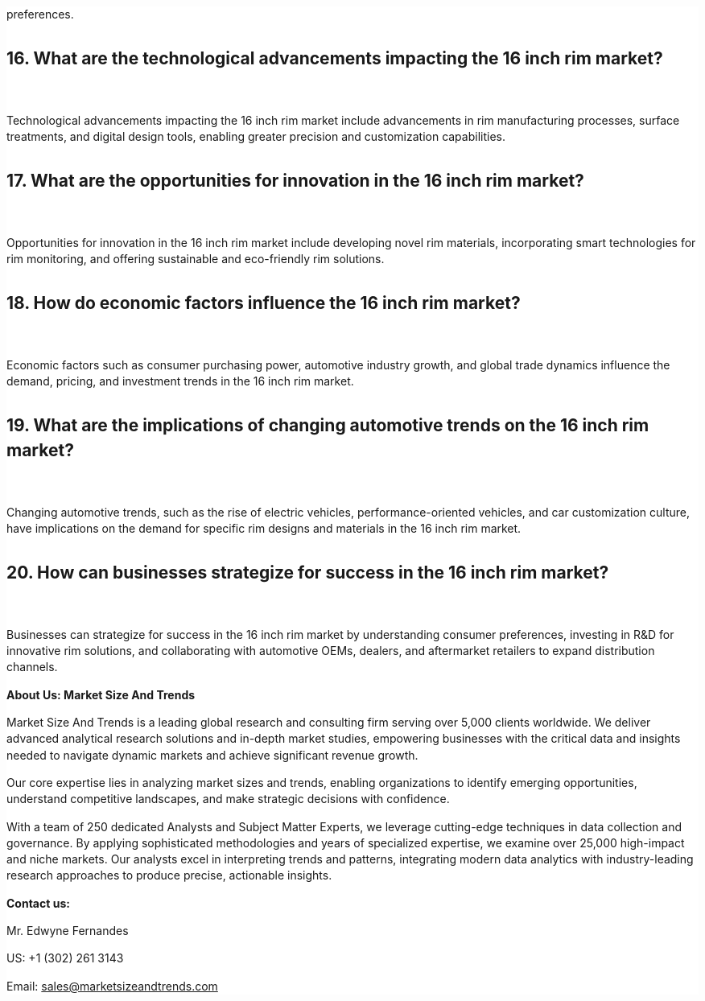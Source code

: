 preferences.</p><h2>16. What are the technological advancements impacting the 16 inch rim market?</h2><p>&nbsp;</p><p>Technological advancements impacting the 16 inch rim market include advancements in rim manufacturing processes, surface treatments, and digital design tools, enabling greater precision and customization capabilities.</p><h2>17. What are the opportunities for innovation in the 16 inch rim market?</h2><p>&nbsp;</p><p>Opportunities for innovation in the 16 inch rim market include developing novel rim materials, incorporating smart technologies for rim monitoring, and offering sustainable and eco-friendly rim solutions.</p><h2>18. How do economic factors influence the 16 inch rim market?</h2><p>&nbsp;</p><p>Economic factors such as consumer purchasing power, automotive industry growth, and global trade dynamics influence the demand, pricing, and investment trends in the 16 inch rim market.</p><h2>19. What are the implications of changing automotive trends on the 16 inch rim market?</h2><p>&nbsp;</p><p>Changing automotive trends, such as the rise of electric vehicles, performance-oriented vehicles, and car customization culture, have implications on the demand for specific rim designs and materials in the 16 inch rim market.</p><h2>20. How can businesses strategize for success in the 16 inch rim market?</h2><p>&nbsp;</p><p>Businesses can strategize for success in the 16 inch rim market by understanding consumer preferences, investing in R&D for innovative rim solutions, and collaborating with automotive OEMs, dealers, and aftermarket retailers to expand distribution channels.</p></body></html></p><p><strong>About Us:&nbsp;Market Size And Trends</strong></p><p>Market Size And Trends&nbsp;is a leading global research and consulting firm serving over 5,000 clients worldwide. We deliver advanced analytical research solutions and in-depth market studies, empowering businesses with the critical data and insights needed to navigate dynamic markets and achieve significant revenue growth.</p><p>Our core expertise lies in analyzing market sizes and trends, enabling organizations to identify emerging opportunities, understand competitive landscapes, and make strategic decisions with confidence.</p><p>With a team of 250 dedicated Analysts and Subject Matter Experts, we leverage cutting-edge techniques in data collection and governance. By applying sophisticated methodologies and years of specialized expertise, we examine over 25,000 high-impact and niche markets. Our analysts excel in interpreting trends and patterns, integrating modern data analytics with industry-leading research approaches to produce precise, actionable insights.</p><p><strong>Contact us:</strong></p><p>Mr. Edwyne Fernandes</p><p>US: +1 (302) 261 3143</p><p>Email: <a href="mailto:sales@marketsizeandtrends.com">sales@marketsizeandtrends.com</a>&nbsp;</p>
